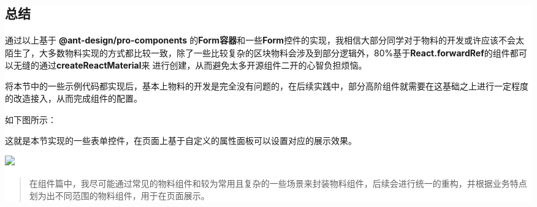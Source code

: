 ## 总结

通过以上基于 **@ant-design/pro-components** 的**Form容器**和一些**Form**控件的实现，我相信大部分同学对于物料的开发或许应该不会太陌生了，大多数物料实现的方式都比较一致，除了一些比较复杂的区块物料会涉及到部分逻辑外，80%基于**React.forwardRef**的组件都可以无缝的通过**createReactMaterial**来 进行创建，从而避免太多开源组件二开的心智负担烦恼。

将本节中的一些示例代码都实现后，基本上物料的开发是完全没有问题的，在后续实践中，部分高阶组件就需要在这基础之上进行一定程度的改造接入，从而完成组件的配置。

如下图所示：

这就是本节实现的一些表单控件，在页面上基于自定义的属性面板可以设置对应的展示效果。

![](https://p3-juejin.byteimg.com/tos-cn-i-k3u1fbpfcp/27c8cdbdfed74f9c897d975521ea3a4a~tplv-k3u1fbpfcp-zoom-1.image)

> 在组件篇中，我尽可能通过常见的物料组件和较为常用且复杂的一些场景来封装物料组件，后续会进行统一的重构，并根据业务特点划为出不同范围的物料组件，用于在页面展示。